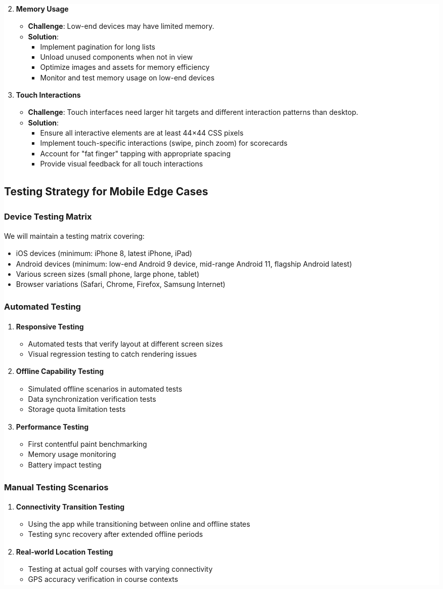 2. **Memory Usage**
   - **Challenge**: Low-end devices may have limited memory.
   - **Solution**:
     - Implement pagination for long lists
     - Unload unused components when not in view
     - Optimize images and assets for memory efficiency
     - Monitor and test memory usage on low-end devices

3. **Touch Interactions**
   - **Challenge**: Touch interfaces need larger hit targets and different interaction patterns than desktop.
   - **Solution**:
     - Ensure all interactive elements are at least 44×44 CSS pixels
     - Implement touch-specific interactions (swipe, pinch zoom) for scorecards
     - Account for "fat finger" tapping with appropriate spacing
     - Provide visual feedback for all touch interactions

## Testing Strategy for Mobile Edge Cases

### Device Testing Matrix

We will maintain a testing matrix covering:
- iOS devices (minimum: iPhone 8, latest iPhone, iPad)
- Android devices (minimum: low-end Android 9 device, mid-range Android 11, flagship Android latest)
- Various screen sizes (small phone, large phone, tablet)
- Browser variations (Safari, Chrome, Firefox, Samsung Internet)

### Automated Testing

1. **Responsive Testing**
   - Automated tests that verify layout at different screen sizes
   - Visual regression testing to catch rendering issues

2. **Offline Capability Testing**
   - Simulated offline scenarios in automated tests
   - Data synchronization verification tests
   - Storage quota limitation tests

3. **Performance Testing**
   - First contentful paint benchmarking
   - Memory usage monitoring
   - Battery impact testing

### Manual Testing Scenarios

1. **Connectivity Transition Testing**
   - Using the app while transitioning between online and offline states
   - Testing sync recovery after extended offline periods

2. **Real-world Location Testing**
   - Testing at actual golf courses with varying connectivity
   - GPS accuracy verification in course contexts
